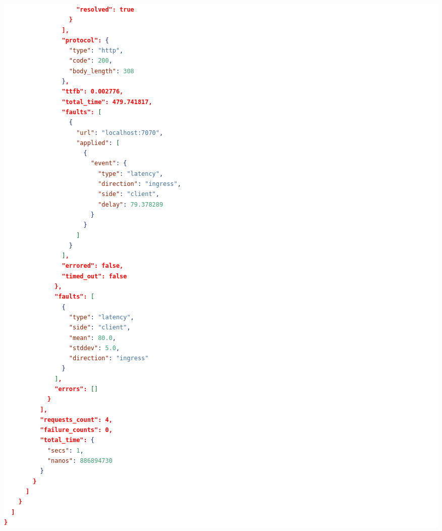 ```json
                    "resolved": true
                  }
                ],
                "protocol": {
                  "type": "http",
                  "code": 200,
                  "body_length": 308
                },
                "ttfb": 0.002776,
                "total_time": 479.741817,
                "faults": [
                  {
                    "url": "localhost:7070",
                    "applied": [
                      {
                        "event": {
                          "type": "latency",
                          "direction": "ingress",
                          "side": "client",
                          "delay": 79.378289
                        }
                      }
                    ]
                  }
                ],
                "errored": false,
                "timed_out": false
              },
              "faults": [
                {
                  "type": "latency",
                  "side": "client",
                  "mean": 80.0,
                  "stddev": 5.0,
                  "direction": "ingress"
                }
              ],
              "errors": []
            }
          ],
          "requests_count": 4,
          "failure_counts": 0,
          "total_time": {
            "secs": 1,
            "nanos": 886894730
          }
        }
      ]
    }
  ]
}
```
